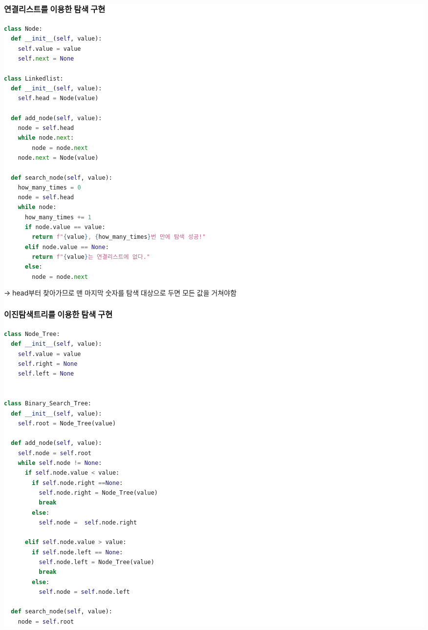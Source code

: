 ### 연결리스트를 이용한 탐색 구현
```python
class Node:
  def __init__(self, value):
    self.value = value
    self.next = None

class Linkedlist:
  def __init__(self, value):
    self.head = Node(value)
  
  def add_node(self, value):
    node = self.head
    while node.next:
        node = node.next
    node.next = Node(value)

  def search_node(self, value):
    how_many_times = 0
    node = self.head
    while node:
      how_many_times += 1
      if node.value == value:
        return f"{value}, {how_many_times}번 만에 탐색 성공!"
      elif node.value == None:
        return f"{value}는 연결리스트에 없다."
      else:
        node = node.next
```
&rarr; head부터 찾아가므로 맨 마지막 숫자를 탐색 대상으로 두면 모든 값을 거쳐야함

### 이진탐색트리를 이용한 탐색 구현
```python
class Node_Tree:
  def __init__(self, value):
    self.value = value
    self.right = None
    self.left = None

    
class Binary_Search_Tree:
  def __init__(self, value):
    self.root = Node_Tree(value)
    
  def add_node(self, value):
    self.node = self.root
    while self.node != None:
      if self.node.value < value:
        if self.node.right ==None:
          self.node.right = Node_Tree(value)
          break
        else: 
          self.node =  self.node.right

      elif self.node.value > value:
        if self.node.left == None:
          self.node.left = Node_Tree(value)
          break
        else:
          self.node = self.node.left

  def search_node(self, value):
    node = self.root
```